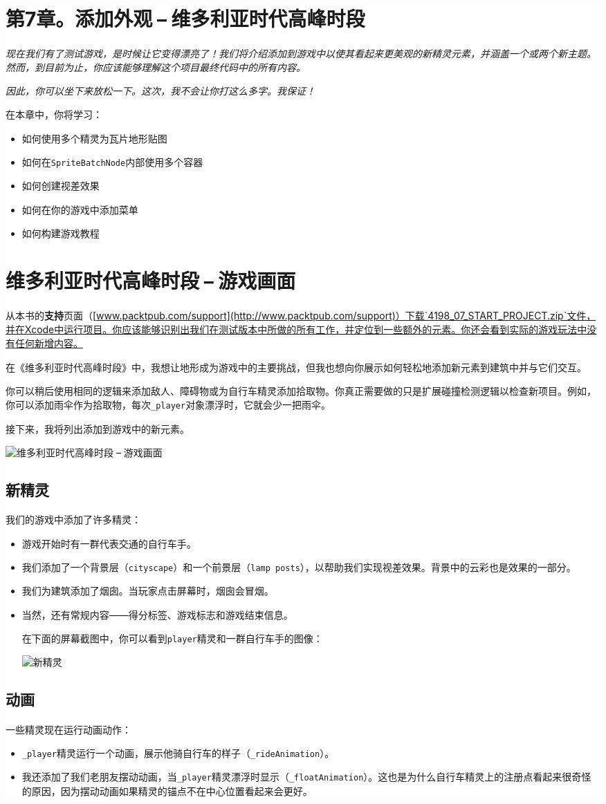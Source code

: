 # 第7章。添加外观 – 维多利亚时代高峰时段

*现在我们有了测试游戏，是时候让它变得漂亮了！我们将介绍添加到游戏中以使其看起来更美观的新精灵元素，并涵盖一个或两个新主题。然而，到目前为止，你应该能够理解这个项目最终代码中的所有内容。*

*因此，你可以坐下来放松一下。这次，我不会让你打这么多字。我保证！*

在本章中，你将学习：

+   如何使用多个精灵为瓦片地形贴图

+   如何在`SpriteBatchNode`内部使用多个容器

+   如何创建视差效果

+   如何在你的游戏中添加菜单

+   如何构建游戏教程

# 维多利亚时代高峰时段 – 游戏画面

从本书的**支持**页面（[www.packtpub.com/support](http://www.packtpub.com/support)）下载`4198_07_START_PROJECT.zip`文件，并在Xcode中运行项目。你应该能够识别出我们在测试版本中所做的所有工作，并定位到一些额外的元素。你还会看到实际的游戏玩法中没有任何新增内容。

在《维多利亚时代高峰时段》中，我想让地形成为游戏中的主要挑战，但我也想向你展示如何轻松地添加新元素到建筑中并与它们交互。

你可以稍后使用相同的逻辑来添加敌人、障碍物或为自行车精灵添加拾取物。你真正需要做的只是扩展碰撞检测逻辑以检查新项目。例如，你可以添加雨伞作为拾取物，每次`_player`对象漂浮时，它就会少一把雨伞。

接下来，我将列出添加到游戏中的新元素。

![维多利亚时代高峰时段 – 游戏画面](img/00024.jpeg)

## 新精灵

我们的游戏中添加了许多精灵：

+   游戏开始时有一群代表交通的自行车手。

+   我们添加了一个背景层（`cityscape`）和一个前景层（`lamp posts`），以帮助我们实现视差效果。背景中的云彩也是效果的一部分。

+   我们为建筑添加了烟囱。当玩家点击屏幕时，烟囱会冒烟。

+   当然，还有常规内容——得分标签、游戏标志和游戏结束信息。

    在下面的屏幕截图中，你可以看到`player`精灵和一群自行车手的图像：

    ![新精灵](img/00025.jpeg)

## 动画

一些精灵现在运行动画动作：

+   `_player`精灵运行一个动画，展示他骑自行车的样子（`_rideAnimation`）。

+   我还添加了我们老朋友摆动动画，当`_player`精灵漂浮时显示（`_floatAnimation`）。这也是为什么自行车精灵上的注册点看起来很奇怪的原因，因为摆动动画如果精灵的锚点不在中心位置看起来会更好。
